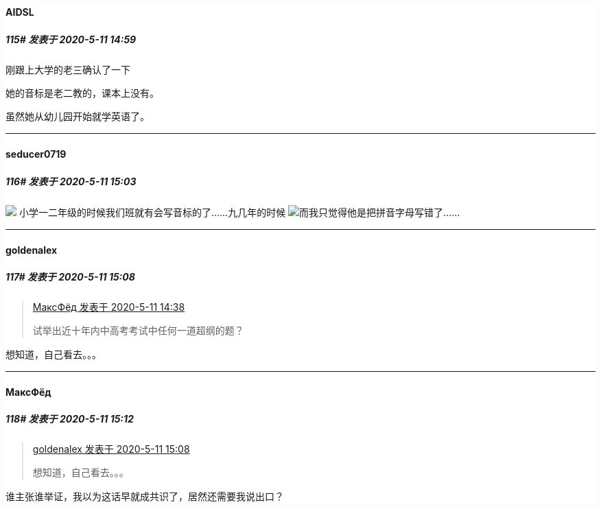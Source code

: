 ####  AIDSL  
##### 115#       发表于 2020-5-11 14:59




刚跟上大学的老三确认了一下


她的音标是老二教的，课本上没有。


虽然她从幼儿园开始就学英语了。







-----

####  seducer0719  
##### 116#       发表于 2020-5-11 15:03



<img src="https://static.saraba1st.com/image/smiley/face2017/002.png" referrerpolicy="no-referrer"> 小学一二年级的时候我们班就有会写音标的了……九几年的时候
<img src="https://static.saraba1st.com/image/smiley/face2017/213.gif" referrerpolicy="no-referrer">而我只觉得他是把拼音字母写错了……







-----

####  goldenalex  
##### 117#       发表于 2020-5-11 15:08



<blockquote><a href="httphttps://bbs.saraba1st.com/2b/forum.php?mod=redirect&amp;goto=findpost&amp;pid=47379190&amp;ptid=1933948" target="_blank">МаксФёд 发表于 2020-5-11 14:38</a>

试举出近十年内中高考考试中任何一道超纲的题？</blockquote>
想知道，自己看去。。。







-----

####  МаксФёд  
##### 118#       发表于 2020-5-11 15:12



<blockquote><a href="httphttps://bbs.saraba1st.com/2b/forum.php?mod=redirect&amp;goto=findpost&amp;pid=47379521&amp;ptid=1933948" target="_blank">goldenalex 发表于 2020-5-11 15:08</a>

想知道，自己看去。。。</blockquote>
谁主张谁举证，我以为这话早就成共识了，居然还需要我说出口？
